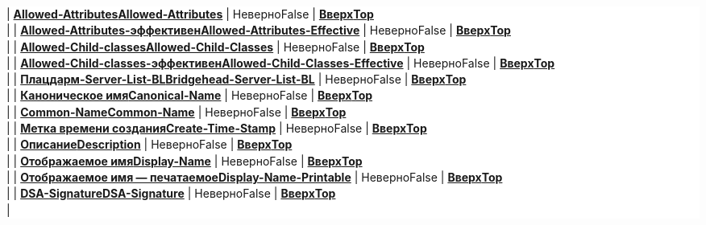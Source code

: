 | [<span data-ttu-id="7ca24-464">**Allowed-Attributes**</span><span class="sxs-lookup"><span data-stu-id="7ca24-464">**Allowed-Attributes**</span></span>](a-allowedattributes.md)                           | <span data-ttu-id="7ca24-465">Неверно</span><span class="sxs-lookup"><span data-stu-id="7ca24-465">False</span></span>     | [<span data-ttu-id="7ca24-466">**Вверх**</span><span class="sxs-lookup"><span data-stu-id="7ca24-466">**Top**</span></span>](c-top.md)<br/> |
| [<span data-ttu-id="7ca24-467">**Allowed-Attributes-эффективен**</span><span class="sxs-lookup"><span data-stu-id="7ca24-467">**Allowed-Attributes-Effective**</span></span>](a-allowedattributeseffective.md)        | <span data-ttu-id="7ca24-468">Неверно</span><span class="sxs-lookup"><span data-stu-id="7ca24-468">False</span></span>     | [<span data-ttu-id="7ca24-469">**Вверх**</span><span class="sxs-lookup"><span data-stu-id="7ca24-469">**Top**</span></span>](c-top.md)<br/> |
| [<span data-ttu-id="7ca24-470">**Allowed-Child-classes**</span><span class="sxs-lookup"><span data-stu-id="7ca24-470">**Allowed-Child-Classes**</span></span>](a-allowedchildclasses.md)                      | <span data-ttu-id="7ca24-471">Неверно</span><span class="sxs-lookup"><span data-stu-id="7ca24-471">False</span></span>     | [<span data-ttu-id="7ca24-472">**Вверх**</span><span class="sxs-lookup"><span data-stu-id="7ca24-472">**Top**</span></span>](c-top.md)<br/> |
| [<span data-ttu-id="7ca24-473">**Allowed-Child-classes-эффективен**</span><span class="sxs-lookup"><span data-stu-id="7ca24-473">**Allowed-Child-Classes-Effective**</span></span>](a-allowedchildclasseseffective.md)   | <span data-ttu-id="7ca24-474">Неверно</span><span class="sxs-lookup"><span data-stu-id="7ca24-474">False</span></span>     | [<span data-ttu-id="7ca24-475">**Вверх**</span><span class="sxs-lookup"><span data-stu-id="7ca24-475">**Top**</span></span>](c-top.md)<br/> |
| [<span data-ttu-id="7ca24-476">**Плацдарм-Server-List-BL**</span><span class="sxs-lookup"><span data-stu-id="7ca24-476">**Bridgehead-Server-List-BL**</span></span>](a-bridgeheadserverlistbl.md)               | <span data-ttu-id="7ca24-477">Неверно</span><span class="sxs-lookup"><span data-stu-id="7ca24-477">False</span></span>     | [<span data-ttu-id="7ca24-478">**Вверх**</span><span class="sxs-lookup"><span data-stu-id="7ca24-478">**Top**</span></span>](c-top.md)<br/> |
| [<span data-ttu-id="7ca24-479">**Каноническое имя**</span><span class="sxs-lookup"><span data-stu-id="7ca24-479">**Canonical-Name**</span></span>](a-canonicalname.md)                                   | <span data-ttu-id="7ca24-480">Неверно</span><span class="sxs-lookup"><span data-stu-id="7ca24-480">False</span></span>     | [<span data-ttu-id="7ca24-481">**Вверх**</span><span class="sxs-lookup"><span data-stu-id="7ca24-481">**Top**</span></span>](c-top.md)<br/> |
| [<span data-ttu-id="7ca24-482">**Common-Name**</span><span class="sxs-lookup"><span data-stu-id="7ca24-482">**Common-Name**</span></span>](a-cn.md)                                                 | <span data-ttu-id="7ca24-483">Неверно</span><span class="sxs-lookup"><span data-stu-id="7ca24-483">False</span></span>     | [<span data-ttu-id="7ca24-484">**Вверх**</span><span class="sxs-lookup"><span data-stu-id="7ca24-484">**Top**</span></span>](c-top.md)<br/> |
| [<span data-ttu-id="7ca24-485">**Метка времени создания**</span><span class="sxs-lookup"><span data-stu-id="7ca24-485">**Create-Time-Stamp**</span></span>](a-createtimestamp.md)                              | <span data-ttu-id="7ca24-486">Неверно</span><span class="sxs-lookup"><span data-stu-id="7ca24-486">False</span></span>     | [<span data-ttu-id="7ca24-487">**Вверх**</span><span class="sxs-lookup"><span data-stu-id="7ca24-487">**Top**</span></span>](c-top.md)<br/> |
| [<span data-ttu-id="7ca24-488">**Описание**</span><span class="sxs-lookup"><span data-stu-id="7ca24-488">**Description**</span></span>](a-description.md)                                        | <span data-ttu-id="7ca24-489">Неверно</span><span class="sxs-lookup"><span data-stu-id="7ca24-489">False</span></span>     | [<span data-ttu-id="7ca24-490">**Вверх**</span><span class="sxs-lookup"><span data-stu-id="7ca24-490">**Top**</span></span>](c-top.md)<br/> |
| [<span data-ttu-id="7ca24-491">**Отображаемое имя**</span><span class="sxs-lookup"><span data-stu-id="7ca24-491">**Display-Name**</span></span>](a-displayname.md)                                       | <span data-ttu-id="7ca24-492">Неверно</span><span class="sxs-lookup"><span data-stu-id="7ca24-492">False</span></span>     | [<span data-ttu-id="7ca24-493">**Вверх**</span><span class="sxs-lookup"><span data-stu-id="7ca24-493">**Top**</span></span>](c-top.md)<br/> |
| [<span data-ttu-id="7ca24-494">**Отображаемое имя — печатаемое**</span><span class="sxs-lookup"><span data-stu-id="7ca24-494">**Display-Name-Printable**</span></span>](a-displaynameprintable.md)                    | <span data-ttu-id="7ca24-495">Неверно</span><span class="sxs-lookup"><span data-stu-id="7ca24-495">False</span></span>     | [<span data-ttu-id="7ca24-496">**Вверх**</span><span class="sxs-lookup"><span data-stu-id="7ca24-496">**Top**</span></span>](c-top.md)<br/> |
| [<span data-ttu-id="7ca24-497">**DSA-Signature**</span><span class="sxs-lookup"><span data-stu-id="7ca24-497">**DSA-Signature**</span></span>](a-dsasignature.md)                                     | <span data-ttu-id="7ca24-498">Неверно</span><span class="sxs-lookup"><span data-stu-id="7ca24-498">False</span></span>     | [<span data-ttu-id="7ca24-499">**Вверх**</span><span class="sxs-lookup"><span data-stu-id="7ca24-499">**Top**</span></span>](c-top.md)<br/> |